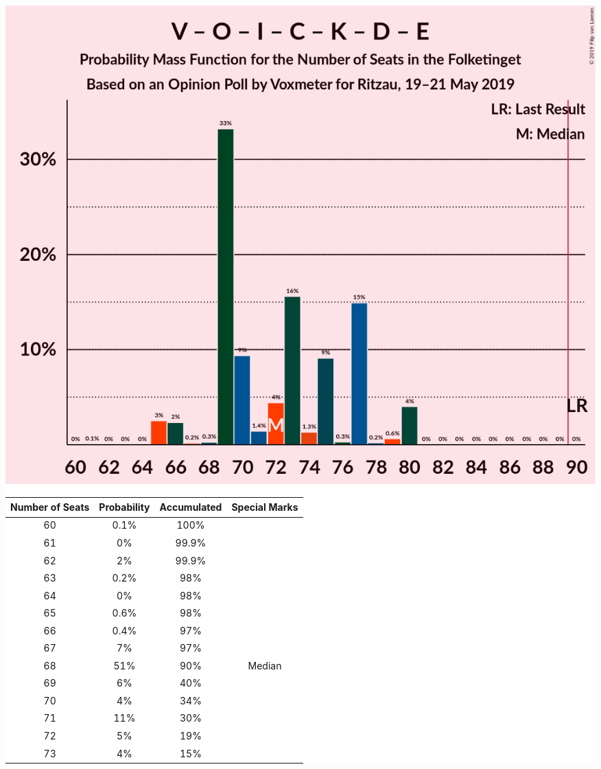 ![Graph with seats probability mass function not yet produced](2019-05-21-Voxmeter-coalitions-seats-pmf-v–o–i–c–k–d–e.png "Seats Probability Mass Function")

| Number of Seats | Probability | Accumulated | Special Marks |
|:---------------:|:-----------:|:-----------:|:-------------:|
| 60 | 0.1% | 100% |  |
| 61 | 0% | 99.9% |  |
| 62 | 2% | 99.9% |  |
| 63 | 0.2% | 98% |  |
| 64 | 0% | 98% |  |
| 65 | 0.6% | 98% |  |
| 66 | 0.4% | 97% |  |
| 67 | 7% | 97% |  |
| 68 | 51% | 90% | Median |
| 69 | 6% | 40% |  |
| 70 | 4% | 34% |  |
| 71 | 11% | 30% |  |
| 72 | 5% | 19% |  |
| 73 | 4% | 15% |  |